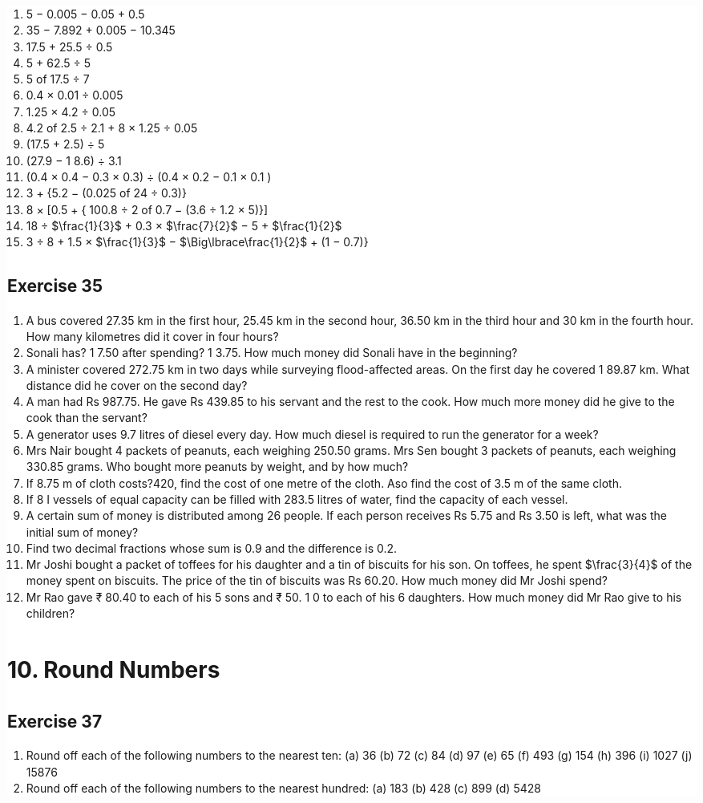 1. 5 − 0.005 − 0.05 + 0.5
2. 35 − 7.892 + 0.005 − 10.345
3. 17.5 + 25.5 ÷ 0.5
4. 5 + 62.5 ÷ 5
5. 5 of 17.5 ÷ 7
6. 0.4 × 0.01 ÷ 0.005
7. 1.25 × 4.2 ÷ 0.05
8. 4.2 of 2.5 ÷ 2.1 + 8 × 1.25 ÷ 0.05
9. (17.5 + 2.5) ÷ 5
10. (27.9 − 1 8.6) ÷ 3.1
11. (0.4 × 0.4 − 0.3 × 0.3) ÷ (0.4 × 0.2 − 0.1 × 0.1 )
12. 3 + {5.2 − (0.025 of 24 ÷ 0.3)}
13. 8 × [0.5 + { 100.8 ÷ 2 of 0.7 − (3.6 ÷ 1.2 × 5)}]
14. 18 ÷ $\frac{1}{3}$ + 0.3 × $\frac{7}{2}$ − 5 + $\frac{1}{2}$
15. 3 ÷ 8 + 1.5 × $\frac{1}{3}$ − $\Big\lbrace\frac{1}{2}$ + (1 − 0.7)$\Big\rbrace$

## Exercise 35

1. A bus covered 27.35 km in the first hour, 25.45 km in the second hour, 36.50 km in the third hour and 30 km in the fourth hour. How many kilometres did it cover in four hours?
2. Sonali has? 1 7.50 after spending? 1 3.75. How much money did Sonali have in the beginning?
3. A minister covered 272.75 km in two days while surveying flood-affected areas. On the first day he covered 1 89.87 km. What distance did he cover on the second day?
4. A man had Rs 987.75. He gave Rs 439.85 to his servant and the rest to the cook. How much more money did he give to the cook than the servant?
5. A generator uses 9.7 litres of diesel every day. How much diesel is required to run the generator for a week?
6. Mrs Nair bought 4 packets of peanuts, each weighing 250.50 grams. Mrs Sen bought 3 packets of peanuts, each weighing 330.85 grams. Who bought more peanuts by weight, and by how much?
7. If 8.75 m of cloth costs?420, find the cost of one metre of the cloth. Aso find the cost of 3.5 m of the same cloth.
8. If 8 I vessels of equal capacity can be filled with 283.5 litres of water, find the capacity of each vessel.
9. A certain sum of money is distributed among 26 people. If each person receives Rs 5.75 and Rs 3.50 is left, what was the initial sum of money?
10. Find two decimal fractions whose sum is 0.9 and the difference is 0.2.
11. Mr Joshi bought a packet of toffees for his daughter and a tin of biscuits for his son. On toffees, he spent $\frac{3}{4}$ of the money spent on biscuits. The price of the tin of biscuits was Rs 60.20. How much money did Mr Joshi spend?
12. Mr Rao gave ₹ 80.40 to each of his 5 sons and ₹ 50. 1 0 to each of his 6 daughters. How much money did Mr Rao give to his children?

# 10. Round Numbers

## Exercise 37

1. Round off each of the following numbers to the nearest ten:
   (a) 36
   (b) 72
   (c) 84
   (d) 97
   (e) 65
   (f) 493
   (g) 154
   (h) 396
   (i) 1027
   (j) 15876
2. Round off each of the following numbers to the nearest hundred:
   (a) 183
   (b) 428
   (c) 899
   (d) 5428